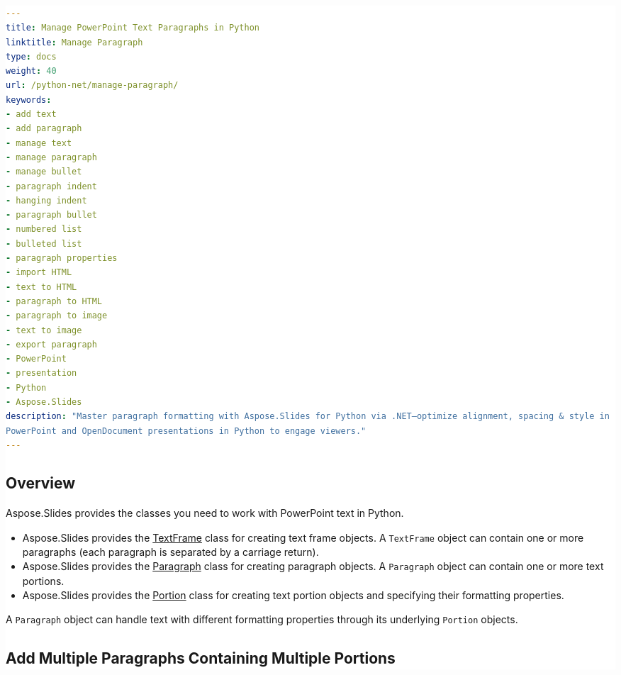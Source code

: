 ```yaml
---
title: Manage PowerPoint Text Paragraphs in Python
linktitle: Manage Paragraph
type: docs
weight: 40
url: /python-net/manage-paragraph/
keywords:
- add text
- add paragraph
- manage text
- manage paragraph
- manage bullet
- paragraph indent
- hanging indent
- paragraph bullet
- numbered list
- bulleted list
- paragraph properties
- import HTML
- text to HTML
- paragraph to HTML
- paragraph to image
- text to image
- export paragraph
- PowerPoint
- presentation
- Python
- Aspose.Slides
description: "Master paragraph formatting with Aspose.Slides for Python via .NET—optimize alignment, spacing & style in PowerPoint and OpenDocument presentations in Python to engage viewers."
---
```


## **Overview**

Aspose.Slides provides the classes you need to work with PowerPoint text in Python.

* Aspose.Slides provides the [TextFrame](https://reference.aspose.com/slides/python-net/aspose.slides/textframe/) class for creating text frame objects. A `TextFrame` object can contain one or more paragraphs (each paragraph is separated by a carriage return).
* Aspose.Slides provides the [Paragraph](https://reference.aspose.com/slides/python-net/aspose.slides/paragraph/) class for creating paragraph objects. A `Paragraph` object can contain one or more text portions.
* Aspose.Slides provides the [Portion](https://reference.aspose.com/slides/python-net/aspose.slides/portion/) class for creating text portion objects and specifying their formatting properties.

A `Paragraph` object can handle text with different formatting properties through its underlying `Portion` objects.

## **Add Multiple Paragraphs Containing Multiple Portions**
